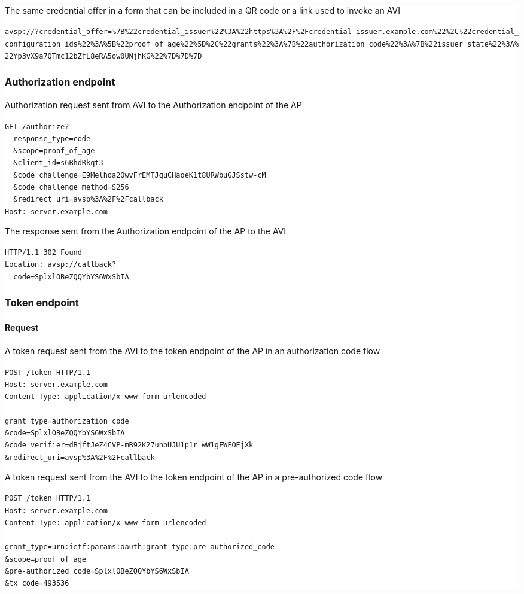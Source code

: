 The same credential offer in a form that can be included in a QR code or a link used
to invoke an AVI

```
avsp://?credential_offer=%7B%22credential_issuer%22%3A%22https%3A%2F%2Fcredential-issuer.example.com%22%2C%22credential_configuration_ids%22%3A%5B%22proof_of_age%22%5D%2C%22grants%22%3A%7B%22authorization_code%22%3A%7B%22issuer_state%22%3A%22Yp3vX9a7QTmc12bZfL8eRA5ow0UNjhKG%22%7D%7D%7D

```

### Authorization endpoint
Authorization request sent from AVI to the Authorization endpoint of the AP
```
GET /authorize?
  response_type=code
  &scope=proof_of_age
  &client_id=s6BhdRkqt3
  &code_challenge=E9Melhoa2OwvFrEMTJguCHaoeK1t8URWbuGJSstw-cM
  &code_challenge_method=S256
  &redirect_uri=avsp%3A%2F%2Fcallback
Host: server.example.com
```

The response sent from the Authorization endpoint of the AP to the AVI
```
HTTP/1.1 302 Found
Location: avsp://callback?
  code=SplxlOBeZQQYbYS6WxSbIA
```

### Token endpoint
#### Request 
A token request sent from the AVI to the token endpoint of the AP 
in an authorization code flow

```
POST /token HTTP/1.1
Host: server.example.com
Content-Type: application/x-www-form-urlencoded

grant_type=authorization_code
&code=SplxlOBeZQQYbYS6WxSbIA
&code_verifier=dBjftJeZ4CVP-mB92K27uhbUJU1p1r_wW1gFWFOEjXk
&redirect_uri=avsp%3A%2F%2Fcallback
```

A token request sent from the AVI to the token endpoint of the AP 
in a pre-authorized code flow

```
POST /token HTTP/1.1
Host: server.example.com
Content-Type: application/x-www-form-urlencoded

grant_type=urn:ietf:params:oauth:grant-type:pre-authorized_code
&scope=proof_of_age
&pre-authorized_code=SplxlOBeZQQYbYS6WxSbIA
&tx_code=493536
```
